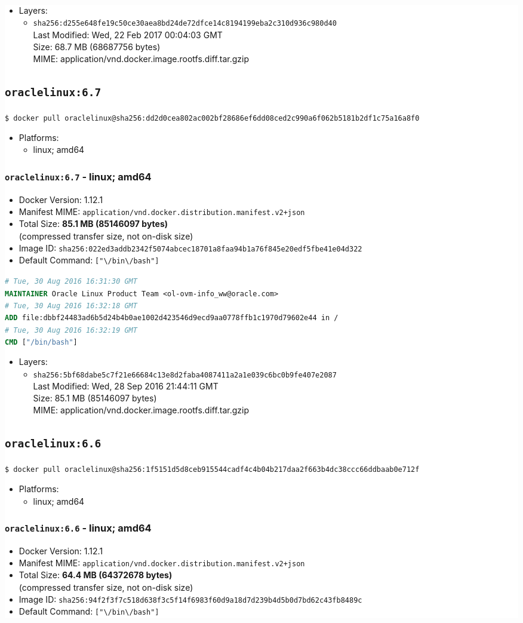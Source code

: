 -	Layers:
	-	`sha256:d255e648fe19c50ce30aea8bd24de72dfce14c8194199eba2c310d936c980d40`  
		Last Modified: Wed, 22 Feb 2017 00:04:03 GMT  
		Size: 68.7 MB (68687756 bytes)  
		MIME: application/vnd.docker.image.rootfs.diff.tar.gzip

## `oraclelinux:6.7`

```console
$ docker pull oraclelinux@sha256:dd2d0cea802ac002bf28686ef6dd08ced2c990a6f062b5181b2df1c75a16a8f0
```

-	Platforms:
	-	linux; amd64

### `oraclelinux:6.7` - linux; amd64

-	Docker Version: 1.12.1
-	Manifest MIME: `application/vnd.docker.distribution.manifest.v2+json`
-	Total Size: **85.1 MB (85146097 bytes)**  
	(compressed transfer size, not on-disk size)
-	Image ID: `sha256:022ed3addb2342f5074abcec18701a8faa94b1a76f845e20edf5fbe41e04d322`
-	Default Command: `["\/bin\/bash"]`

```dockerfile
# Tue, 30 Aug 2016 16:31:30 GMT
MAINTAINER Oracle Linux Product Team <ol-ovm-info_ww@oracle.com>
# Tue, 30 Aug 2016 16:32:18 GMT
ADD file:dbbf24483ad6b5d24b4b0ae1002d423546d9ecd9aa0778ffb1c1970d79602e44 in / 
# Tue, 30 Aug 2016 16:32:19 GMT
CMD ["/bin/bash"]
```

-	Layers:
	-	`sha256:5bf68dabe5c7f21e66684c13e8d2faba4087411a2a1e039c6bc0b9fe407e2087`  
		Last Modified: Wed, 28 Sep 2016 21:44:11 GMT  
		Size: 85.1 MB (85146097 bytes)  
		MIME: application/vnd.docker.image.rootfs.diff.tar.gzip

## `oraclelinux:6.6`

```console
$ docker pull oraclelinux@sha256:1f5151d5d8ceb915544cadf4c4b04b217daa2f663b4dc38ccc66ddbaab0e712f
```

-	Platforms:
	-	linux; amd64

### `oraclelinux:6.6` - linux; amd64

-	Docker Version: 1.12.1
-	Manifest MIME: `application/vnd.docker.distribution.manifest.v2+json`
-	Total Size: **64.4 MB (64372678 bytes)**  
	(compressed transfer size, not on-disk size)
-	Image ID: `sha256:94f2f3f7c518d638f3c5f14f6983f60d9a18d7d239b4d5b0d7bd62c43fb8489c`
-	Default Command: `["\/bin\/bash"]`
